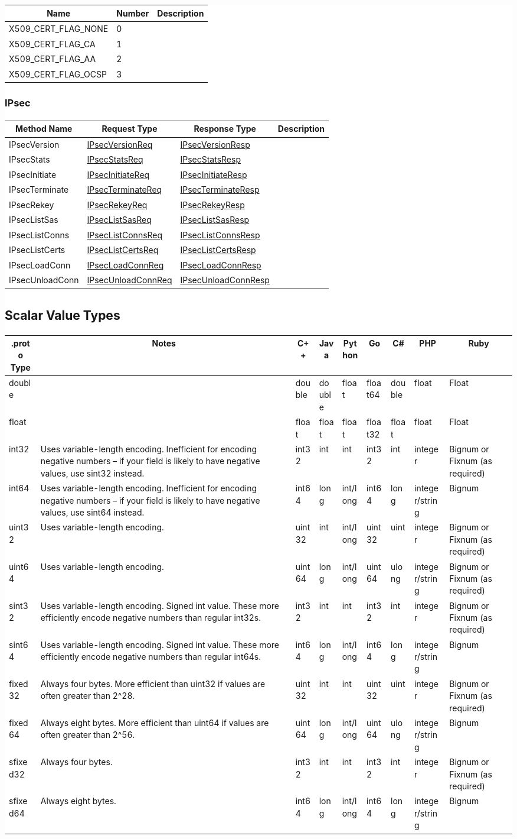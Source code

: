 | Name | Number | Description |
| ---- | ------ | ----------- |
| X509_CERT_FLAG_NONE | 0 |  |
| X509_CERT_FLAG_CA | 1 |  |
| X509_CERT_FLAG_AA | 2 |  |
| X509_CERT_FLAG_OCSP | 3 |  |


 

 


<a name="opi_api-security-v1-IPsec"></a>

### IPsec


| Method Name | Request Type | Response Type | Description |
| ----------- | ------------ | ------------- | ------------|
| IPsecVersion | [IPsecVersionReq](#opi_api-security-v1-IPsecVersionReq) | [IPsecVersionResp](#opi_api-security-v1-IPsecVersionResp) |  |
| IPsecStats | [IPsecStatsReq](#opi_api-security-v1-IPsecStatsReq) | [IPsecStatsResp](#opi_api-security-v1-IPsecStatsResp) |  |
| IPsecInitiate | [IPsecInitiateReq](#opi_api-security-v1-IPsecInitiateReq) | [IPsecInitiateResp](#opi_api-security-v1-IPsecInitiateResp) |  |
| IPsecTerminate | [IPsecTerminateReq](#opi_api-security-v1-IPsecTerminateReq) | [IPsecTerminateResp](#opi_api-security-v1-IPsecTerminateResp) |  |
| IPsecRekey | [IPsecRekeyReq](#opi_api-security-v1-IPsecRekeyReq) | [IPsecRekeyResp](#opi_api-security-v1-IPsecRekeyResp) |  |
| IPsecListSas | [IPsecListSasReq](#opi_api-security-v1-IPsecListSasReq) | [IPsecListSasResp](#opi_api-security-v1-IPsecListSasResp) |  |
| IPsecListConns | [IPsecListConnsReq](#opi_api-security-v1-IPsecListConnsReq) | [IPsecListConnsResp](#opi_api-security-v1-IPsecListConnsResp) |  |
| IPsecListCerts | [IPsecListCertsReq](#opi_api-security-v1-IPsecListCertsReq) | [IPsecListCertsResp](#opi_api-security-v1-IPsecListCertsResp) |  |
| IPsecLoadConn | [IPsecLoadConnReq](#opi_api-security-v1-IPsecLoadConnReq) | [IPsecLoadConnResp](#opi_api-security-v1-IPsecLoadConnResp) |  |
| IPsecUnloadConn | [IPsecUnloadConnReq](#opi_api-security-v1-IPsecUnloadConnReq) | [IPsecUnloadConnResp](#opi_api-security-v1-IPsecUnloadConnResp) |  |

 



## Scalar Value Types

| .proto Type | Notes | C++ | Java | Python | Go | C# | PHP | Ruby |
| ----------- | ----- | --- | ---- | ------ | -- | -- | --- | ---- |
| <a name="double" /> double |  | double | double | float | float64 | double | float | Float |
| <a name="float" /> float |  | float | float | float | float32 | float | float | Float |
| <a name="int32" /> int32 | Uses variable-length encoding. Inefficient for encoding negative numbers – if your field is likely to have negative values, use sint32 instead. | int32 | int | int | int32 | int | integer | Bignum or Fixnum (as required) |
| <a name="int64" /> int64 | Uses variable-length encoding. Inefficient for encoding negative numbers – if your field is likely to have negative values, use sint64 instead. | int64 | long | int/long | int64 | long | integer/string | Bignum |
| <a name="uint32" /> uint32 | Uses variable-length encoding. | uint32 | int | int/long | uint32 | uint | integer | Bignum or Fixnum (as required) |
| <a name="uint64" /> uint64 | Uses variable-length encoding. | uint64 | long | int/long | uint64 | ulong | integer/string | Bignum or Fixnum (as required) |
| <a name="sint32" /> sint32 | Uses variable-length encoding. Signed int value. These more efficiently encode negative numbers than regular int32s. | int32 | int | int | int32 | int | integer | Bignum or Fixnum (as required) |
| <a name="sint64" /> sint64 | Uses variable-length encoding. Signed int value. These more efficiently encode negative numbers than regular int64s. | int64 | long | int/long | int64 | long | integer/string | Bignum |
| <a name="fixed32" /> fixed32 | Always four bytes. More efficient than uint32 if values are often greater than 2^28. | uint32 | int | int | uint32 | uint | integer | Bignum or Fixnum (as required) |
| <a name="fixed64" /> fixed64 | Always eight bytes. More efficient than uint64 if values are often greater than 2^56. | uint64 | long | int/long | uint64 | ulong | integer/string | Bignum |
| <a name="sfixed32" /> sfixed32 | Always four bytes. | int32 | int | int | int32 | int | integer | Bignum or Fixnum (as required) |
| <a name="sfixed64" /> sfixed64 | Always eight bytes. | int64 | long | int/long | int64 | long | integer/string | Bignum |